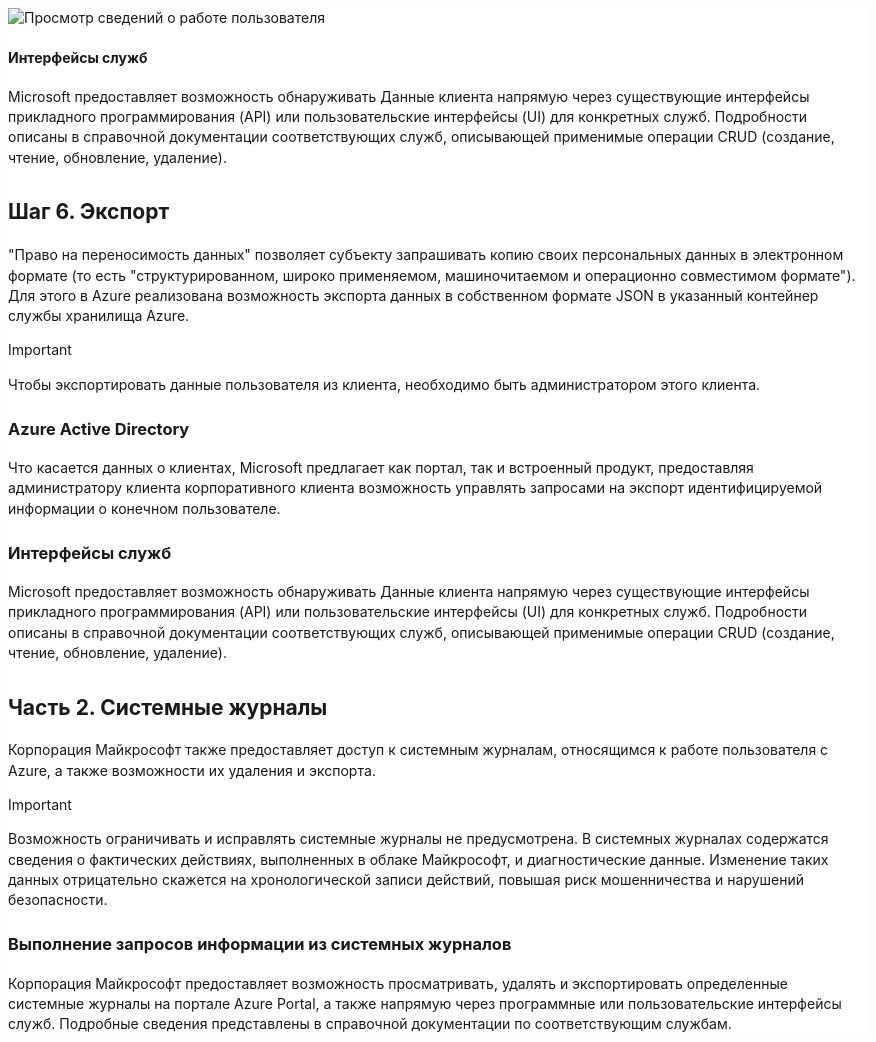    ![Просмотр сведений о работе пользователя](../media/gdpr-azure-dsr-azure-permanently-deleted-user.png)

#### <a name="service-specific-interfaces"></a>Интерфейсы служб

Microsoft предоставляет возможность обнаруживать Данные клиента напрямую через существующие интерфейсы прикладного программирования (API) или пользовательские интерфейсы (UI) для конкретных служб. Подробности описаны в справочной документации соответствующих служб, описывающей применимые операции CRUD (создание, чтение, обновление, удаление).

## <a name="step-6-export"></a>Шаг 6. Экспорт

"Право на переносимость данных" позволяет субъекту запрашивать копию своих персональных данных в электронном формате (то есть "структурированном, широко применяемом, машиночитаемом и операционно совместимом формате"). Для этого в Azure реализована возможность экспорта данных в собственном формате JSON в указанный контейнер службы хранилища Azure.

>[!IMPORTANT]
>Чтобы экспортировать данные пользователя из клиента, необходимо быть администратором этого клиента.

### <a name="azure-active-directory"></a>Azure Active Directory

Что касается данных о клиентах, Microsoft предлагает как портал, так и встроенный продукт, предоставляя администратору клиента корпоративного клиента возможность управлять запросами на экспорт идентифицируемой информации о конечном пользователе.

### <a name="service-specific-interfaces"></a>Интерфейсы служб

Microsoft предоставляет возможность обнаруживать Данные клиента напрямую через существующие интерфейсы прикладного программирования (API) или пользовательские интерфейсы (UI) для конкретных служб. Подробности описаны в справочной документации соответствующих служб, описывающей применимые операции CRUD (создание, чтение, обновление, удаление).

## <a name="part-2-system-generated-logs"></a>Часть 2. Системные журналы

Корпорация Майкрософт также предоставляет доступ к системным журналам, относящимся к работе пользователя с Azure, а также возможности их удаления и экспорта.

>[!IMPORTANT]
> Возможность ограничивать и исправлять системные журналы не предусмотрена. В системных журналах содержатся сведения о фактических действиях, выполненных в облаке Майкрософт, и диагностические данные. Изменение таких данных отрицательно скажется на хронологической записи действий, повышая риск мошенничества и нарушений безопасности.

### <a name="executing-dsrs-against-system-generated-logs"></a>Выполнение запросов информации из системных журналов

Корпорация Майкрософт предоставляет возможность просматривать, удалять и экспортировать определенные системные журналы на портале Azure Portal, а также напрямую через программные или пользовательские интерфейсы служб. Подробные сведения представлены в справочной документации по соответствующим службам.
